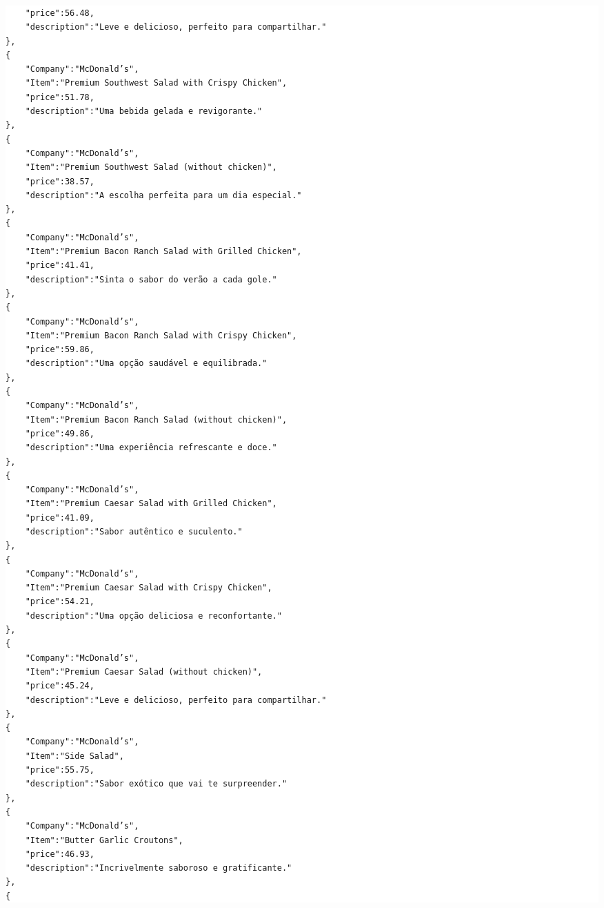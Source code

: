         "price":56.48,
        "description":"Leve e delicioso, perfeito para compartilhar."
    },
    {
        "Company":"McDonald’s",
        "Item":"Premium Southwest Salad with Crispy Chicken",
        "price":51.78,
        "description":"Uma bebida gelada e revigorante."
    },
    {
        "Company":"McDonald’s",
        "Item":"Premium Southwest Salad (without chicken)",
        "price":38.57,
        "description":"A escolha perfeita para um dia especial."
    },
    {
        "Company":"McDonald’s",
        "Item":"Premium Bacon Ranch Salad with Grilled Chicken",
        "price":41.41,
        "description":"Sinta o sabor do verão a cada gole."
    },
    {
        "Company":"McDonald’s",
        "Item":"Premium Bacon Ranch Salad with Crispy Chicken",
        "price":59.86,
        "description":"Uma opção saudável e equilibrada."
    },
    {
        "Company":"McDonald’s",
        "Item":"Premium Bacon Ranch Salad (without chicken)",
        "price":49.86,
        "description":"Uma experiência refrescante e doce."
    },
    {
        "Company":"McDonald’s",
        "Item":"Premium Caesar Salad with Grilled Chicken",
        "price":41.09,
        "description":"Sabor autêntico e suculento."
    },
    {
        "Company":"McDonald’s",
        "Item":"Premium Caesar Salad with Crispy Chicken",
        "price":54.21,
        "description":"Uma opção deliciosa e reconfortante."
    },
    {
        "Company":"McDonald’s",
        "Item":"Premium Caesar Salad (without chicken)",
        "price":45.24,
        "description":"Leve e delicioso, perfeito para compartilhar."
    },
    {
        "Company":"McDonald’s",
        "Item":"Side Salad",
        "price":55.75,
        "description":"Sabor exótico que vai te surpreender."
    },
    {
        "Company":"McDonald’s",
        "Item":"Butter Garlic Croutons",
        "price":46.93,
        "description":"Incrivelmente saboroso e gratificante."
    },
    {